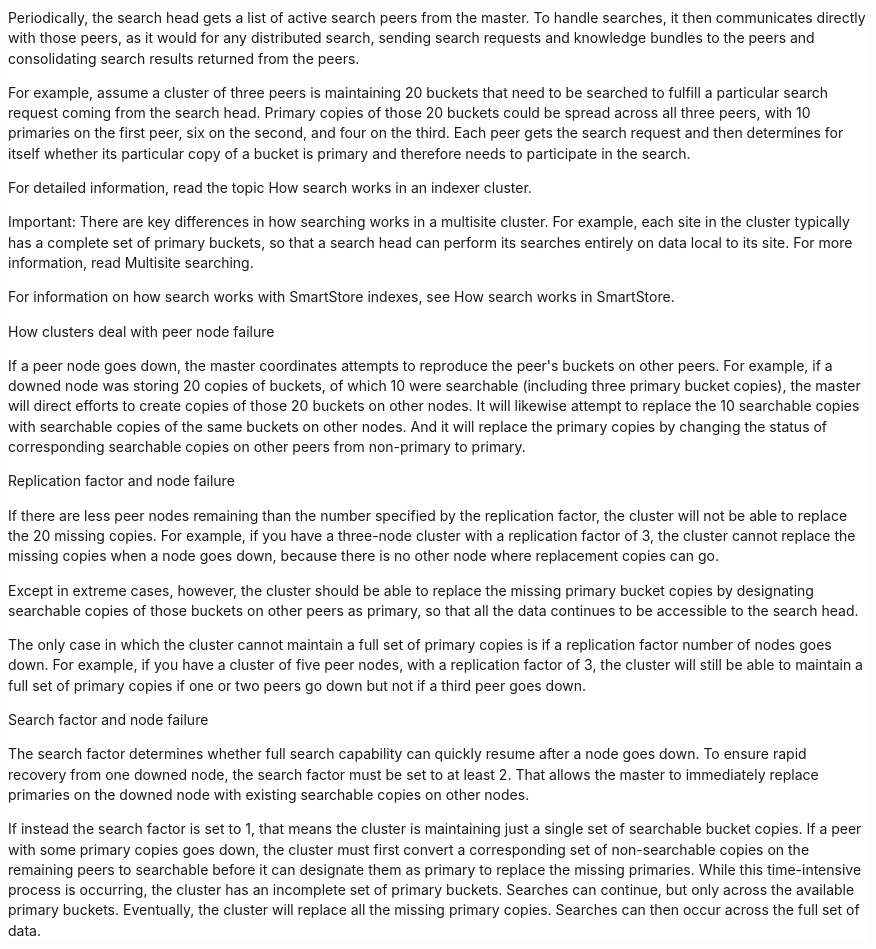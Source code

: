 Periodically, the search head gets a list of active search peers from the master. To handle searches, it then communicates directly with those peers, as it would for any distributed search, sending search requests and knowledge bundles to the peers and consolidating search results returned from the peers. 

For example, assume a cluster of three peers is maintaining 20 buckets that need to be searched to fulfill a particular search request coming from the search head. Primary copies of those 20 buckets could be spread across all three peers, with 10 primaries on the first peer, six on the second, and four on the third. Each peer gets the search request and then determines for itself whether its particular copy of a bucket is primary and therefore needs to participate in the search. 

For detailed information, read the topic How search works in an indexer cluster. 

Important: There are key differences in how searching works in a multisite cluster. For example, each site in the cluster typically has a complete set of primary buckets, so that a search head can perform its searches entirely on data local to its site. For more information, read Multisite searching. 

For information on how search works with SmartStore indexes, see How search works in SmartStore. 


How clusters deal with peer node failure

If a peer node goes down, the master coordinates attempts to reproduce the peer's buckets on other peers. For example, if a downed node was storing 20 copies of buckets, of which 10 were searchable (including three primary bucket copies), the master will direct efforts to create copies of those 20 buckets on other nodes. It will likewise attempt to replace the 10 searchable copies with searchable copies of the same buckets on other nodes. And it will replace the primary copies by changing the status of corresponding searchable copies on other peers from non-primary to primary. 

Replication factor and node failure

If there are less peer nodes remaining than the number specified by the replication factor, the cluster will not be able to replace the 20 missing copies. For example, if you have a three-node cluster with a replication factor of 3, the cluster cannot replace the missing copies when a node goes down, because there is no other node where replacement copies can go. 

Except in extreme cases, however, the cluster should be able to replace the missing primary bucket copies by designating searchable copies of those buckets on other peers as primary, so that all the data continues to be accessible to the search head. 

The only case in which the cluster cannot maintain a full set of primary copies is if a replication factor number of nodes goes down. For example, if you have a cluster of five peer nodes, with a replication factor of 3, the cluster will still be able to maintain a full set of primary copies if one or two peers go down but not if a third peer goes down. 

Search factor and node failure

The search factor determines whether full search capability can quickly resume after a node goes down. To ensure rapid recovery from one downed node, the search factor must be set to at least 2. That allows the master to immediately replace primaries on the downed node with existing searchable copies on other nodes. 

If instead the search factor is set to 1, that means the cluster is maintaining just a single set of searchable bucket copies. If a peer with some primary copies goes down, the cluster must first convert a corresponding set of non-searchable copies on the remaining peers to searchable before it can designate them as primary to replace the missing primaries. While this time-intensive process is occurring, the cluster has an incomplete set of primary buckets. Searches can continue, but only across the available primary buckets. Eventually, the cluster will replace all the missing primary copies. Searches can then occur across the full set of data. 
